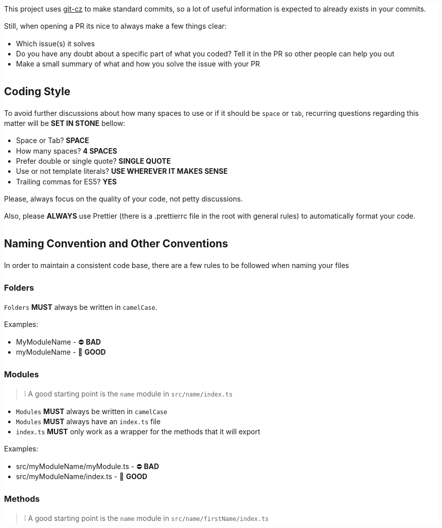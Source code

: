 This project uses [git-cz](https://github.com/commitizen/cz-cli) to make standard commits, so a lot of useful information is expected to already exists in your commits.

Still, when opening a PR its nice to always make a few things clear:

-   Which issue(s) it solves
-   Do you have any doubt about a specific part of what you coded? Tell it in the PR so other people can help you out
-   Make a small summary of what and how you solve the issue with your PR

## Coding Style

To avoid further discussions about how many spaces to use or if it should be `space` or `tab`, recurring questions regarding this matter will be **SET IN STONE** bellow:

-   Space or Tab? **SPACE**
-   How many spaces? **4 SPACES**
-   Prefer double or single quote? **SINGLE QUOTE**
-   Use or not template literals? **USE WHEREVER IT MAKES SENSE**
-   Trailing commas for ES5? **YES**

Please, always focus on the quality of your code, not petty discussions.

Also, please **ALWAYS** use Prettier (there is a .prettierrc file in the root with general rules) to automatically format your code.

## Naming Convention and Other Conventions

In order to maintain a consistent code base, there are a few rules to be followed when naming your files

### Folders

`Folders` **MUST** always be written in `camelCase`.

Examples:

-   MyModuleName - ⛔ **BAD**
-   myModuleName - 🎉 **GOOD**

### Modules

> :grey_exclamation: A good starting point is the `name` module in `src/name/index.ts`

-   `Modules` **MUST** always be written in `camelCase`
-   `Modules` **MUST** always have an `index.ts` file
-   `index.ts` **MUST** only work as a wrapper for the methods that it will export

Examples:

-   src/myModuleName/myModule.ts - ⛔ **BAD**
-   src/myModuleName/index.ts - 🎉 **GOOD**

### Methods

> :grey_exclamation: A good starting point is the `name` module in `src/name/firstName/index.ts`
